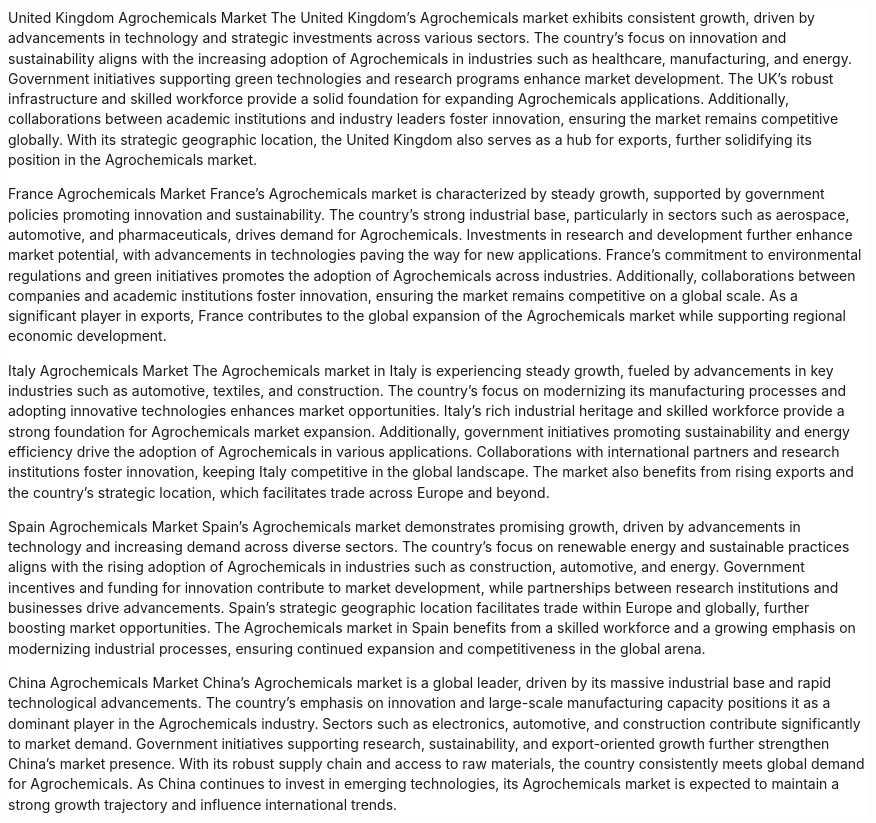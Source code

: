 United Kingdom Agrochemicals Market
The United Kingdom’s Agrochemicals market exhibits consistent growth, driven by advancements in technology and strategic investments across various sectors. The country’s focus on innovation and sustainability aligns with the increasing adoption of Agrochemicals in industries such as healthcare, manufacturing, and energy. Government initiatives supporting green technologies and research programs enhance market development. The UK’s robust infrastructure and skilled workforce provide a solid foundation for expanding Agrochemicals applications. Additionally, collaborations between academic institutions and industry leaders foster innovation, ensuring the market remains competitive globally. With its strategic geographic location, the United Kingdom also serves as a hub for exports, further solidifying its position in the Agrochemicals market.

France Agrochemicals Market
France’s Agrochemicals market is characterized by steady growth, supported by government policies promoting innovation and sustainability. The country’s strong industrial base, particularly in sectors such as aerospace, automotive, and pharmaceuticals, drives demand for Agrochemicals. Investments in research and development further enhance market potential, with advancements in technologies paving the way for new applications. France’s commitment to environmental regulations and green initiatives promotes the adoption of Agrochemicals across industries. Additionally, collaborations between companies and academic institutions foster innovation, ensuring the market remains competitive on a global scale. As a significant player in exports, France contributes to the global expansion of the Agrochemicals market while supporting regional economic development.

Italy Agrochemicals Market
The Agrochemicals market in Italy is experiencing steady growth, fueled by advancements in key industries such as automotive, textiles, and construction. The country’s focus on modernizing its manufacturing processes and adopting innovative technologies enhances market opportunities. Italy’s rich industrial heritage and skilled workforce provide a strong foundation for Agrochemicals market expansion. Additionally, government initiatives promoting sustainability and energy efficiency drive the adoption of Agrochemicals in various applications. Collaborations with international partners and research institutions foster innovation, keeping Italy competitive in the global landscape. The market also benefits from rising exports and the country’s strategic location, which facilitates trade across Europe and beyond.

Spain Agrochemicals Market
Spain’s Agrochemicals market demonstrates promising growth, driven by advancements in technology and increasing demand across diverse sectors. The country’s focus on renewable energy and sustainable practices aligns with the rising adoption of Agrochemicals in industries such as construction, automotive, and energy. Government incentives and funding for innovation contribute to market development, while partnerships between research institutions and businesses drive advancements. Spain’s strategic geographic location facilitates trade within Europe and globally, further boosting market opportunities. The Agrochemicals market in Spain benefits from a skilled workforce and a growing emphasis on modernizing industrial processes, ensuring continued expansion and competitiveness in the global arena.

China Agrochemicals Market
China’s Agrochemicals market is a global leader, driven by its massive industrial base and rapid technological advancements. The country’s emphasis on innovation and large-scale manufacturing capacity positions it as a dominant player in the Agrochemicals industry. Sectors such as electronics, automotive, and construction contribute significantly to market demand. Government initiatives supporting research, sustainability, and export-oriented growth further strengthen China’s market presence. With its robust supply chain and access to raw materials, the country consistently meets global demand for Agrochemicals. As China continues to invest in emerging technologies, its Agrochemicals market is expected to maintain a strong growth trajectory and influence international trends.
